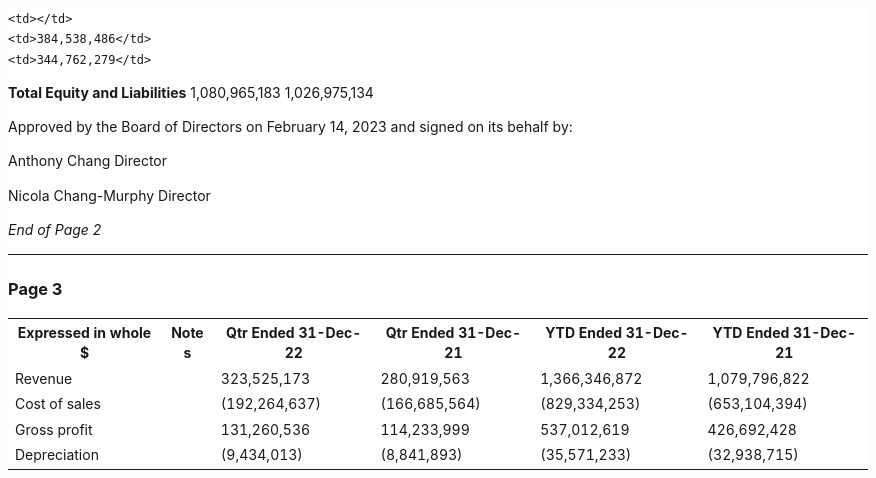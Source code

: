     <td></td>
    <td>384,538,486</td>
    <td>344,762,279</td>
  </tr>
  <tr>
    <td><b>Total Equity and Liabilities</b></td>
    <td></td>
    <td>1,080,965,183</td>
    <td>1,026,975,134</td>
  </tr>
</table>

Approved by the Board of Directors on February 14, 2023 and signed on its behalf by:

Anthony Chang
Director

Nicola Chang-Murphy
Director

*End of Page 2*

---

### Page 3

<table>
  <tr>
    <th>Expressed in whole $</th>
    <th>Notes</th>
    <th>Qtr Ended 31-Dec-22</th>
    <th>Qtr Ended 31-Dec-21</th>
    <th>YTD Ended 31-Dec-22</th>
    <th>YTD Ended 31-Dec-21</th>
  </tr>
  <tr>
    <td>Revenue</td>
    <td></td>
    <td>323,525,173</td>
    <td>280,919,563</td>
    <td>1,366,346,872</td>
    <td>1,079,796,822</td>
  </tr>
  <tr>
    <td>Cost of sales</td>
    <td></td>
    <td>(192,264,637)</td>
    <td>(166,685,564)</td>
    <td>(829,334,253)</td>
    <td>(653,104,394)</td>
  </tr>
  <tr>
    <td>Gross profit</td>
    <td></td>
    <td>131,260,536</td>
    <td>114,233,999</td>
    <td>537,012,619</td>
    <td>426,692,428</td>
  </tr>
  <tr>
    <td>Depreciation</td>
    <td></td>
    <td>(9,434,013)</td>
    <td>(8,841,893)</td>
    <td>(35,571,233)</td>
    <td>(32,938,715)</td>